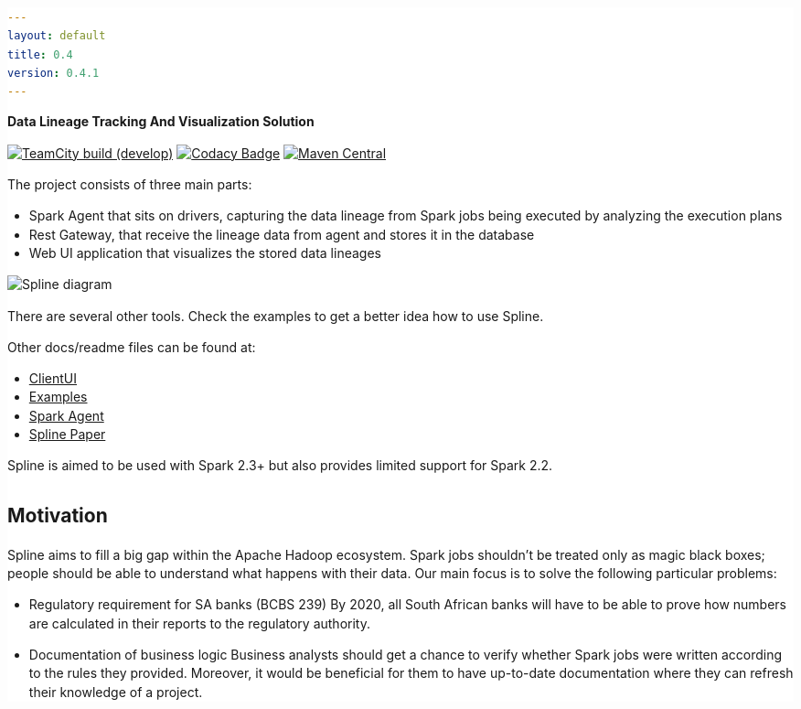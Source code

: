 ```yaml
---
layout: default
title: 0.4
version: 0.4.1
---
```


**Data Lineage Tracking And Visualization Solution**

[![TeamCity build (develop)](https://teamcity.jetbrains.com/app/rest/builds/aggregated/strob:%28locator:%28buildType:%28id:OpenSourceProjects_AbsaOSSSpline_AutomaticBuildsWithTests_Spark24%29,branch:develop%29%29/statusIcon.svg)](https://teamcity.jetbrains.com/viewType.html?buildTypeId=OpenSourceProjects_AbsaOSSSpline_AutomaticBuildsWithTests_Spark24&branch=develop&tab=buildTypeStatusDiv)
[![Codacy Badge](https://api.codacy.com/project/badge/Grade/5469c979319541bca9a6752059bb4ec4)](https://app.codacy.com/app/ABSA_OSS/spline?utm_source=github.com&utm_medium=referral&utm_content=AbsaOSS/spline&utm_campaign=Badge_Grade_Dashboard)
[![Maven Central](https://maven-badges.herokuapp.com/maven-central/za.co.absa.spline/parent/badge.svg)](https://search.maven.org/search?q=g:za.co.absa.spline)


The project consists of three main parts:

  - Spark Agent that sits on drivers, capturing the data lineage from Spark jobs being executed by analyzing the execution plans
  - Rest Gateway, that receive the lineage data from agent and stores it in the database
  - Web UI application that visualizes the stored data lineages

![Spline diagram](https://user-images.githubusercontent.com/5530211/70050339-fd93f580-15ce-11ea-88b2-4d79ee30d494.png)


There are several other tools. Check the examples to get a better idea how to use Spline.

Other docs/readme files can be found at:
  - [ClientUI](https://github.com/AbsaOSS/spline/tree/release/{{site.version}}/client-ui)
  - [Examples](https://github.com/AbsaOSS/spline/tree/release/{{site.version}}/examples)
  - [Spark Agent](https://github.com/AbsaOSS/spline/tree/release/{{site.version}}/spark/agent)
  - [Spline Paper](https://github.com/AbsaOSS/spline/releases/download/release%2F0.2.7/Spline_paper_IEEE_2018.pdf)

Spline is aimed to be used with Spark 2.3+ but also provides limited support for Spark 2.2.

## Motivation

Spline aims to fill a big gap within the Apache Hadoop ecosystem. Spark jobs shouldn’t be treated only as magic black boxes; people should be able to understand what happens with their data. Our main focus is to solve the following particular problems:

  - Regulatory requirement for SA banks (BCBS 239)
    By 2020, all South African banks will have to be able to prove how numbers are calculated in their reports to the regulatory authority.

  - Documentation of business logic
    Business analysts should get a chance to verify whether Spark jobs were written according to the rules they provided. Moreover, it would be beneficial for them to have up-to-date documentation where they can refresh their knowledge of a project.
